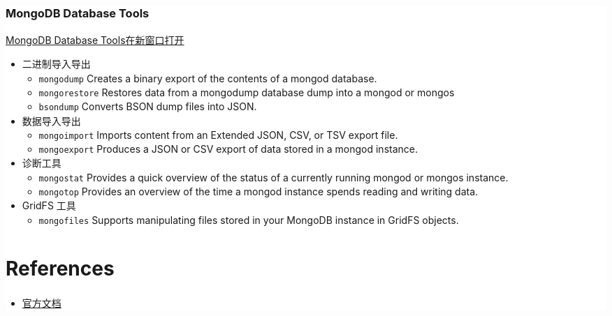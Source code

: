 

### MongoDB Database Tools

[MongoDB Database Tools在新窗口打开](https://docs.mongodb.com/database-tools/)

- 二进制导入导出 
	- `mongodump` Creates a binary export of the contents of a mongod database.
	- `mongorestore` Restores data from a mongodump database dump into a mongod or mongos
	- `bsondump` Converts BSON dump files into JSON.
- 数据导入导出 
	- `mongoimport` Imports content from an Extended JSON, CSV, or TSV export file.
	- `mongoexport` Produces a JSON or CSV export of data stored in a mongod instance.
- 诊断工具 
	- `mongostat` Provides a quick overview of the status of a currently running mongod or mongos instance.
	- `mongotop` Provides an overview of the time a mongod instance spends reading and writing data.
- GridFS 工具 
	- `mongofiles` Supports manipulating files stored in your MongoDB instance in GridFS objects.



# References

- [官方文档](https://www.mongodb.com/docs/v3.6/reference/)